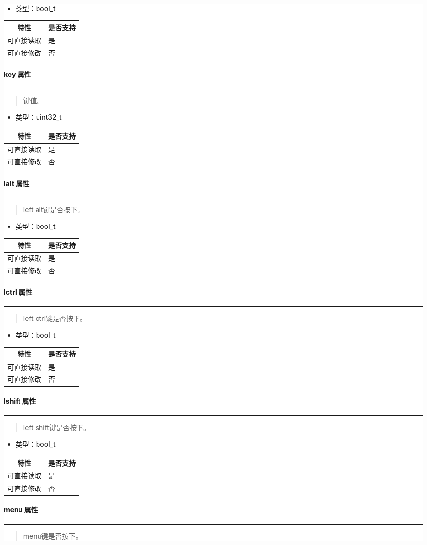 * 类型：bool\_t

| 特性 | 是否支持 |
| -------- | ----- |
| 可直接读取 | 是 |
| 可直接修改 | 否 |
#### key 属性
-----------------------
> <p id="shortcut_t_key">键值。

* 类型：uint32\_t

| 特性 | 是否支持 |
| -------- | ----- |
| 可直接读取 | 是 |
| 可直接修改 | 否 |
#### lalt 属性
-----------------------
> <p id="shortcut_t_lalt">left alt键是否按下。

* 类型：bool\_t

| 特性 | 是否支持 |
| -------- | ----- |
| 可直接读取 | 是 |
| 可直接修改 | 否 |
#### lctrl 属性
-----------------------
> <p id="shortcut_t_lctrl">left ctrl键是否按下。

* 类型：bool\_t

| 特性 | 是否支持 |
| -------- | ----- |
| 可直接读取 | 是 |
| 可直接修改 | 否 |
#### lshift 属性
-----------------------
> <p id="shortcut_t_lshift">left shift键是否按下。

* 类型：bool\_t

| 特性 | 是否支持 |
| -------- | ----- |
| 可直接读取 | 是 |
| 可直接修改 | 否 |
#### menu 属性
-----------------------
> <p id="shortcut_t_menu">menu键是否按下。
